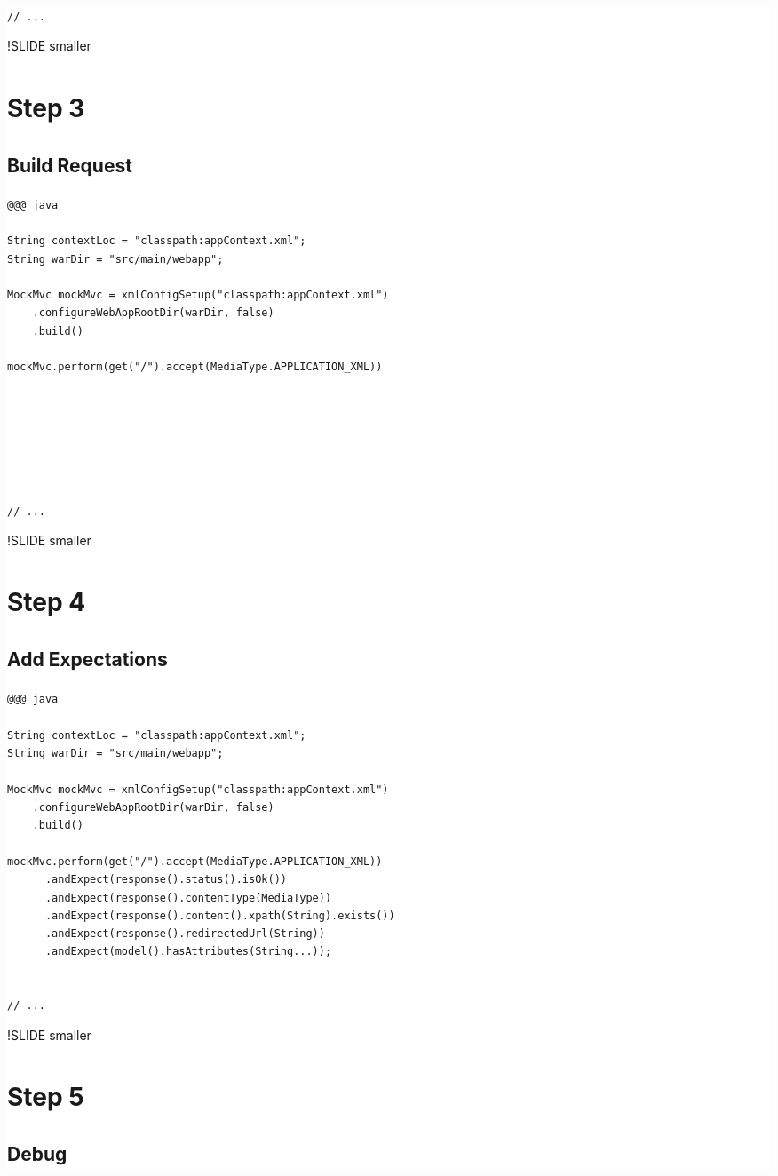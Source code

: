 






    // ...

!SLIDE smaller
# Step 3
## Build Request

    @@@ java

    String contextLoc = "classpath:appContext.xml";
    String warDir = "src/main/webapp";

    MockMvc mockMvc = xmlConfigSetup("classpath:appContext.xml")
        .configureWebAppRootDir(warDir, false)
        .build()

    mockMvc.perform(get("/").accept(MediaType.APPLICATION_XML))







    // ...

!SLIDE smaller
# Step 4
## Add Expectations

    @@@ java

    String contextLoc = "classpath:appContext.xml";
    String warDir = "src/main/webapp";

    MockMvc mockMvc = xmlConfigSetup("classpath:appContext.xml")
        .configureWebAppRootDir(warDir, false)
        .build()

    mockMvc.perform(get("/").accept(MediaType.APPLICATION_XML))
          .andExpect(response().status().isOk())
          .andExpect(response().contentType(MediaType))
          .andExpect(response().content().xpath(String).exists())
          .andExpect(response().redirectedUrl(String))
          .andExpect(model().hasAttributes(String...));


    // ...


!SLIDE smaller
# Step 5
## Debug
